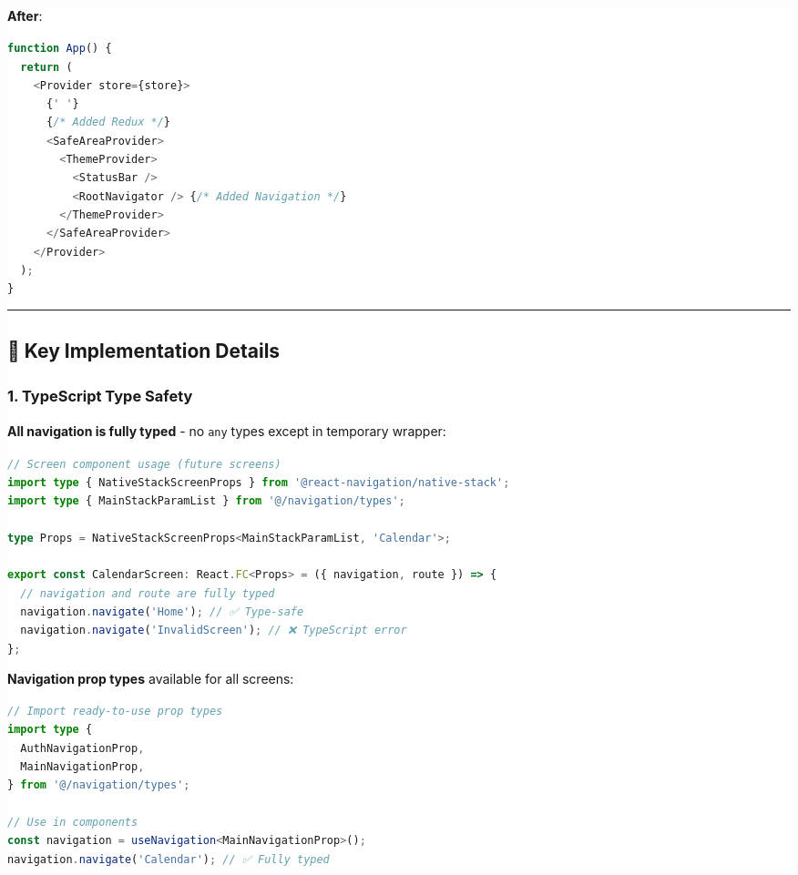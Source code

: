 **After**:

```typescript
function App() {
  return (
    <Provider store={store}>
      {' '}
      {/* Added Redux */}
      <SafeAreaProvider>
        <ThemeProvider>
          <StatusBar />
          <RootNavigator /> {/* Added Navigation */}
        </ThemeProvider>
      </SafeAreaProvider>
    </Provider>
  );
}
```

---

## 🎯 Key Implementation Details

### 1. TypeScript Type Safety

**All navigation is fully typed** - no `any` types except in temporary wrapper:

```typescript
// Screen component usage (future screens)
import type { NativeStackScreenProps } from '@react-navigation/native-stack';
import type { MainStackParamList } from '@/navigation/types';

type Props = NativeStackScreenProps<MainStackParamList, 'Calendar'>;

export const CalendarScreen: React.FC<Props> = ({ navigation, route }) => {
  // navigation and route are fully typed
  navigation.navigate('Home'); // ✅ Type-safe
  navigation.navigate('InvalidScreen'); // ❌ TypeScript error
};
```

**Navigation prop types** available for all screens:

```typescript
// Import ready-to-use prop types
import type {
  AuthNavigationProp,
  MainNavigationProp,
} from '@/navigation/types';

// Use in components
const navigation = useNavigation<MainNavigationProp>();
navigation.navigate('Calendar'); // ✅ Fully typed
```
